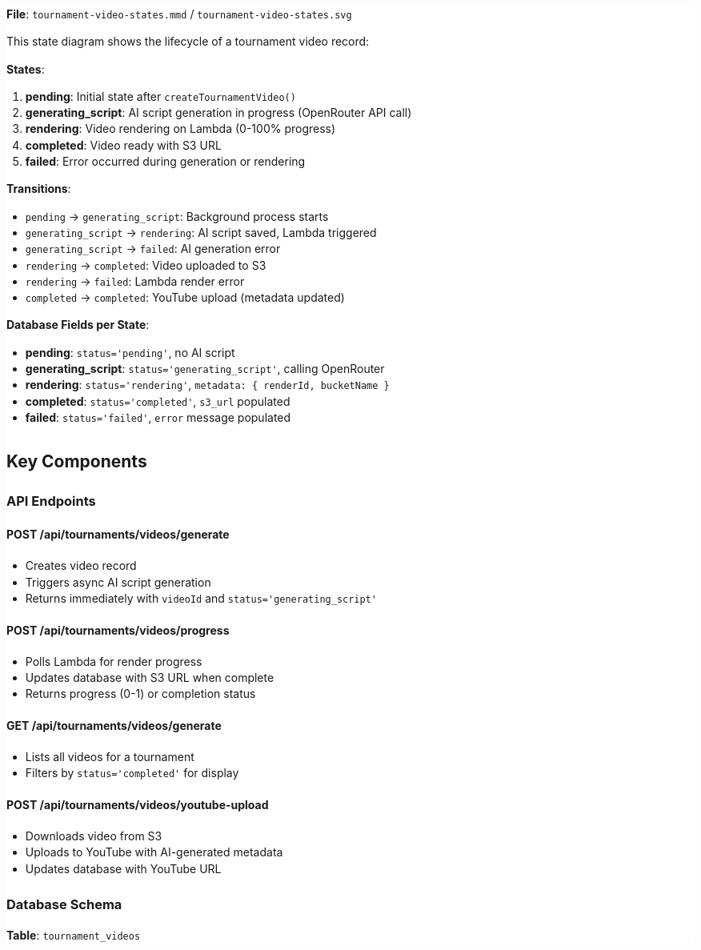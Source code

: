 **File**: `tournament-video-states.mmd` / `tournament-video-states.svg`

This state diagram shows the lifecycle of a tournament video record:

**States**:
1. **pending**: Initial state after `createTournamentVideo()`
2. **generating_script**: AI script generation in progress (OpenRouter API call)
3. **rendering**: Video rendering on Lambda (0-100% progress)
4. **completed**: Video ready with S3 URL
5. **failed**: Error occurred during generation or rendering

**Transitions**:
- `pending` → `generating_script`: Background process starts
- `generating_script` → `rendering`: AI script saved, Lambda triggered
- `generating_script` → `failed`: AI generation error
- `rendering` → `completed`: Video uploaded to S3
- `rendering` → `failed`: Lambda render error
- `completed` → `completed`: YouTube upload (metadata updated)

**Database Fields per State**:
- **pending**: `status='pending'`, no AI script
- **generating_script**: `status='generating_script'`, calling OpenRouter
- **rendering**: `status='rendering'`, `metadata: { renderId, bucketName }`
- **completed**: `status='completed'`, `s3_url` populated
- **failed**: `status='failed'`, `error` message populated

## Key Components

### API Endpoints

#### POST /api/tournaments/videos/generate
- Creates video record
- Triggers async AI script generation
- Returns immediately with `videoId` and `status='generating_script'`

#### POST /api/tournaments/videos/progress
- Polls Lambda for render progress
- Updates database with S3 URL when complete
- Returns progress (0-1) or completion status

#### GET /api/tournaments/videos/generate
- Lists all videos for a tournament
- Filters by `status='completed'` for display

#### POST /api/tournaments/videos/youtube-upload
- Downloads video from S3
- Uploads to YouTube with AI-generated metadata
- Updates database with YouTube URL

### Database Schema

**Table**: `tournament_videos`

